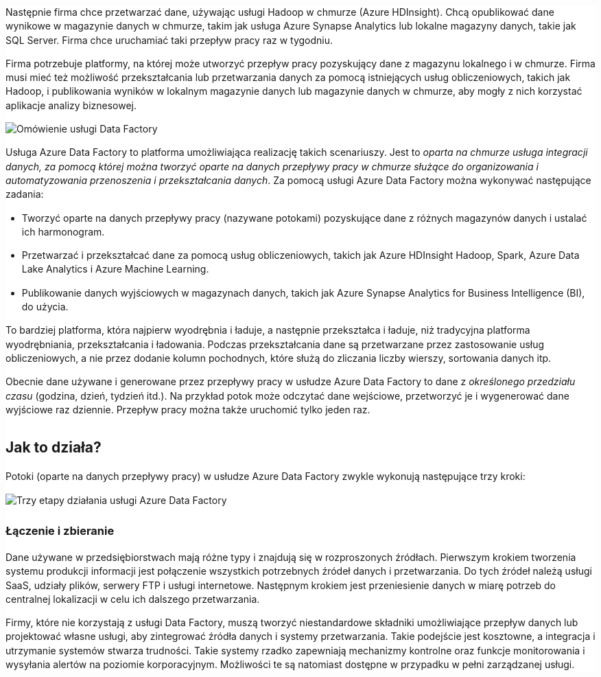 Następnie firma chce przetwarzać dane, używając usługi Hadoop w chmurze (Azure HDInsight). Chcą opublikować dane wynikowe w magazynie danych w chmurze, takim jak usługa Azure Synapse Analytics lub lokalne magazyny danych, takie jak SQL Server. Firma chce uruchamiać taki przepływ pracy raz w tygodniu. 

Firma potrzebuje platformy, na której może utworzyć przepływ pracy pozyskujący dane z magazynu lokalnego i w chmurze. Firma musi mieć też możliwość przekształcania lub przetwarzania danych za pomocą istniejących usług obliczeniowych, takich jak Hadoop, i publikowania wyników w lokalnym magazynie danych lub magazynie danych w chmurze, aby mogły z nich korzystać aplikacje analizy biznesowej. 

![Omówienie usługi Data Factory](media/data-factory-introduction/what-is-azure-data-factory.png) 

Usługa Azure Data Factory to platforma umożliwiająca realizację takich scenariuszy. Jest to *oparta na chmurze usługa integracji danych, za pomocą której można tworzyć oparte na danych przepływy pracy w chmurze służące do organizowania i automatyzowania przenoszenia i przekształcania danych*. Za pomocą usługi Azure Data Factory można wykonywać następujące zadania: 

- Tworzyć oparte na danych przepływy pracy (nazywane potokami) pozyskujące dane z różnych magazynów danych i ustalać ich harmonogram.

- Przetwarzać i przekształcać dane za pomocą usług obliczeniowych, takich jak Azure HDInsight Hadoop, Spark, Azure Data Lake Analytics i Azure Machine Learning.

-  Publikowanie danych wyjściowych w magazynach danych, takich jak Azure Synapse Analytics for Business Intelligence (BI), do użycia.  

To bardziej platforma, która najpierw wyodrębnia i ładuje, a następnie przekształca i ładuje, niż tradycyjna platforma wyodrębniania, przekształcania i ładowania. Podczas przekształcania dane są przetwarzane przez zastosowanie usług obliczeniowych, a nie przez dodanie kolumn pochodnych, które służą do zliczania liczby wierszy, sortowania danych itp. 

Obecnie dane używane i generowane przez przepływy pracy w usłudze Azure Data Factory to dane z *określonego przedziału czasu* (godzina, dzień, tydzień itd.). Na przykład potok może odczytać dane wejściowe, przetworzyć je i wygenerować dane wyjściowe raz dziennie. Przepływ pracy można także uruchomić tylko jeden raz.  
  

## <a name="how-does-it-work"></a>Jak to działa? 
Potoki (oparte na danych przepływy pracy) w usłudze Azure Data Factory zwykle wykonują następujące trzy kroki:

![Trzy etapy działania usługi Azure Data Factory](media/data-factory-introduction/three-information-production-stages.png)

### <a name="connect-and-collect"></a>Łączenie i zbieranie
Dane używane w przedsiębiorstwach mają różne typy i znajdują się w rozproszonych źródłach. Pierwszym krokiem tworzenia systemu produkcji informacji jest połączenie wszystkich potrzebnych źródeł danych i przetwarzania. Do tych źródeł należą usługi SaaS, udziały plików, serwery FTP i usługi internetowe. Następnym krokiem jest przeniesienie danych w miarę potrzeb do centralnej lokalizacji w celu ich dalszego przetwarzania.

Firmy, które nie korzystają z usługi Data Factory, muszą tworzyć niestandardowe składniki umożliwiające przepływ danych lub projektować własne usługi, aby zintegrować źródła danych i systemy przetwarzania. Takie podejście jest kosztowne, a integracja i utrzymanie systemów stwarza trudności. Takie systemy rzadko zapewniają mechanizmy kontrolne oraz funkcje monitorowania i wysyłania alertów na poziomie korporacyjnym. Możliwości te są natomiast dostępne w przypadku w pełni zarządzanej usługi.
